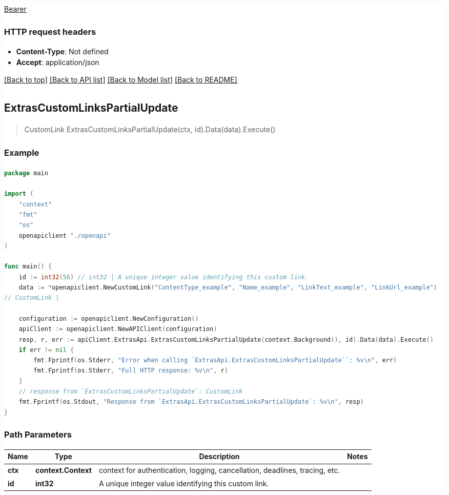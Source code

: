 [Bearer](../README.md#Bearer)

### HTTP request headers

- **Content-Type**: Not defined
- **Accept**: application/json

[[Back to top]](#) [[Back to API list]](../README.md#documentation-for-api-endpoints)
[[Back to Model list]](../README.md#documentation-for-models)
[[Back to README]](../README.md)


## ExtrasCustomLinksPartialUpdate

> CustomLink ExtrasCustomLinksPartialUpdate(ctx, id).Data(data).Execute()



### Example

```go
package main

import (
    "context"
    "fmt"
    "os"
    openapiclient "./openapi"
)

func main() {
    id := int32(56) // int32 | A unique integer value identifying this custom link.
    data := *openapiclient.NewCustomLink("ContentType_example", "Name_example", "LinkText_example", "LinkUrl_example") // CustomLink | 

    configuration := openapiclient.NewConfiguration()
    apiClient := openapiclient.NewAPIClient(configuration)
    resp, r, err := apiClient.ExtrasApi.ExtrasCustomLinksPartialUpdate(context.Background(), id).Data(data).Execute()
    if err != nil {
        fmt.Fprintf(os.Stderr, "Error when calling `ExtrasApi.ExtrasCustomLinksPartialUpdate``: %v\n", err)
        fmt.Fprintf(os.Stderr, "Full HTTP response: %v\n", r)
    }
    // response from `ExtrasCustomLinksPartialUpdate`: CustomLink
    fmt.Fprintf(os.Stdout, "Response from `ExtrasApi.ExtrasCustomLinksPartialUpdate`: %v\n", resp)
}
```

### Path Parameters


Name | Type | Description  | Notes
------------- | ------------- | ------------- | -------------
**ctx** | **context.Context** | context for authentication, logging, cancellation, deadlines, tracing, etc.
**id** | **int32** | A unique integer value identifying this custom link. | 
